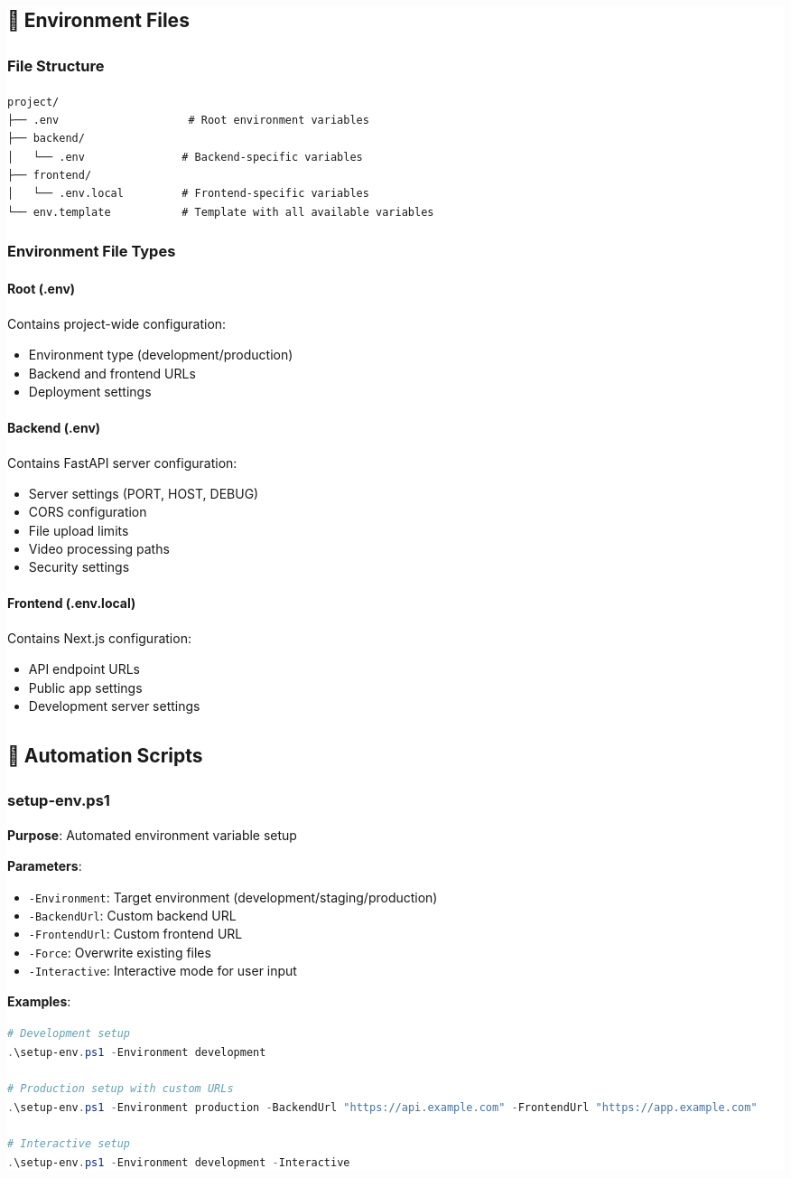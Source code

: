 ## 📁 Environment Files

### File Structure

```
project/
├── .env                    # Root environment variables
├── backend/
│   └── .env               # Backend-specific variables
├── frontend/
│   └── .env.local         # Frontend-specific variables
└── env.template           # Template with all available variables
```

### Environment File Types

#### Root (.env)
Contains project-wide configuration:
- Environment type (development/production)
- Backend and frontend URLs
- Deployment settings

#### Backend (.env)
Contains FastAPI server configuration:
- Server settings (PORT, HOST, DEBUG)
- CORS configuration
- File upload limits
- Video processing paths
- Security settings

#### Frontend (.env.local)
Contains Next.js configuration:
- API endpoint URLs
- Public app settings
- Development server settings

## 🔧 Automation Scripts

### setup-env.ps1

**Purpose**: Automated environment variable setup

**Parameters**:
- `-Environment`: Target environment (development/staging/production)
- `-BackendUrl`: Custom backend URL
- `-FrontendUrl`: Custom frontend URL
- `-Force`: Overwrite existing files
- `-Interactive`: Interactive mode for user input

**Examples**:
```powershell
# Development setup
.\setup-env.ps1 -Environment development

# Production setup with custom URLs
.\setup-env.ps1 -Environment production -BackendUrl "https://api.example.com" -FrontendUrl "https://app.example.com"

# Interactive setup
.\setup-env.ps1 -Environment development -Interactive
```
